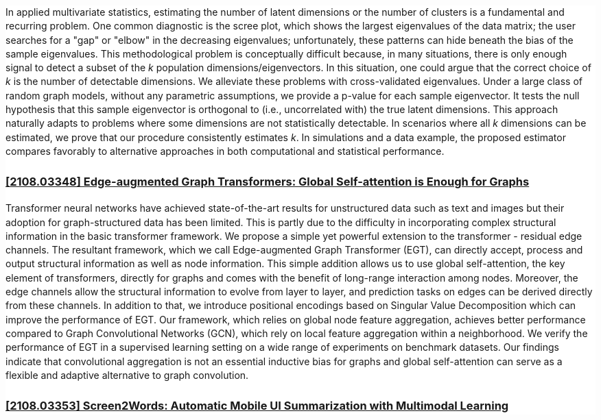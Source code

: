 
  In applied multivariate statistics, estimating the number of latent
dimensions or the number of clusters is a fundamental and recurring problem.
One common diagnostic is the scree plot, which shows the largest eigenvalues of
the data matrix; the user searches for a "gap" or "elbow" in the decreasing
eigenvalues; unfortunately, these patterns can hide beneath the bias of the
sample eigenvalues. This methodological problem is conceptually difficult
because, in many situations, there is only enough signal to detect a subset of
the $k$ population dimensions/eigenvectors. In this situation, one could argue
that the correct choice of $k$ is the number of detectable dimensions. We
alleviate these problems with cross-validated eigenvalues. Under a large class
of random graph models, without any parametric assumptions, we provide a
p-value for each sample eigenvector. It tests the null hypothesis that this
sample eigenvector is orthogonal to (i.e., uncorrelated with) the true latent
dimensions. This approach naturally adapts to problems where some dimensions
are not statistically detectable. In scenarios where all $k$ dimensions can be
estimated, we prove that our procedure consistently estimates $k$. In
simulations and a data example, the proposed estimator compares favorably to
alternative approaches in both computational and statistical performance.

    

### [[2108.03348] Edge-augmented Graph Transformers: Global Self-attention is Enough for Graphs](http://arxiv.org/abs/2108.03348)


  Transformer neural networks have achieved state-of-the-art results for
unstructured data such as text and images but their adoption for
graph-structured data has been limited. This is partly due to the difficulty in
incorporating complex structural information in the basic transformer
framework. We propose a simple yet powerful extension to the transformer -
residual edge channels. The resultant framework, which we call Edge-augmented
Graph Transformer (EGT), can directly accept, process and output structural
information as well as node information. This simple addition allows us to use
global self-attention, the key element of transformers, directly for graphs and
comes with the benefit of long-range interaction among nodes. Moreover, the
edge channels allow the structural information to evolve from layer to layer,
and prediction tasks on edges can be derived directly from these channels. In
addition to that, we introduce positional encodings based on Singular Value
Decomposition which can improve the performance of EGT. Our framework, which
relies on global node feature aggregation, achieves better performance compared
to Graph Convolutional Networks (GCN), which rely on local feature aggregation
within a neighborhood. We verify the performance of EGT in a supervised
learning setting on a wide range of experiments on benchmark datasets. Our
findings indicate that convolutional aggregation is not an essential inductive
bias for graphs and global self-attention can serve as a flexible and adaptive
alternative to graph convolution.

    

### [[2108.03353] Screen2Words: Automatic Mobile UI Summarization with Multimodal Learning](http://arxiv.org/abs/2108.03353)
